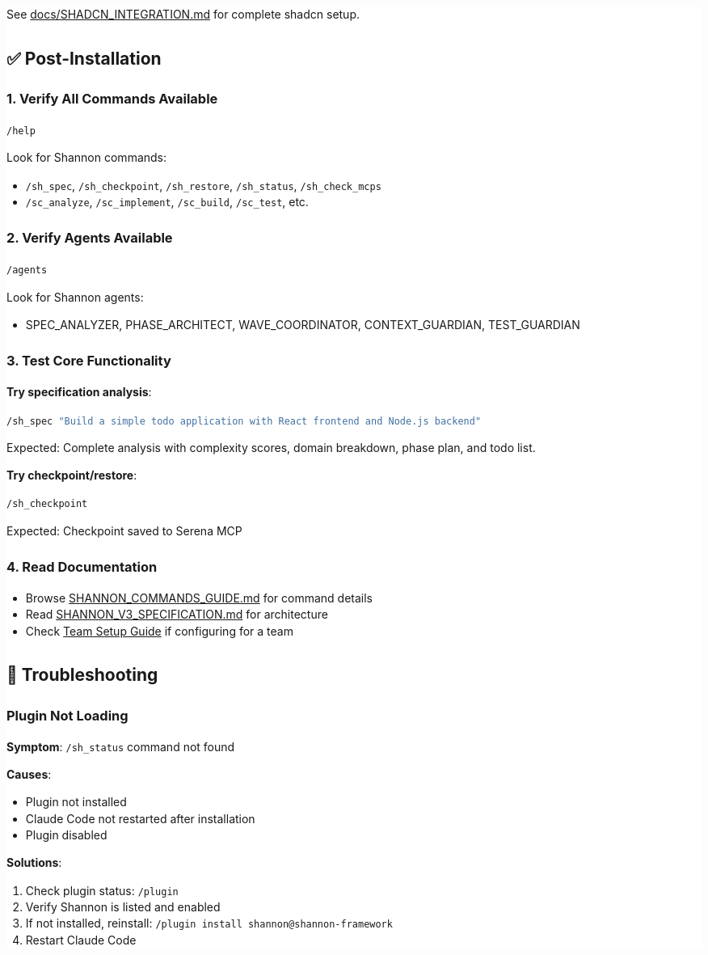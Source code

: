 See [docs/SHADCN_INTEGRATION.md](SHADCN_INTEGRATION.md) for complete shadcn setup.

## ✅ Post-Installation

### 1. Verify All Commands Available
```bash
/help
```

Look for Shannon commands:
- `/sh_spec`, `/sh_checkpoint`, `/sh_restore`, `/sh_status`, `/sh_check_mcps`
- `/sc_analyze`, `/sc_implement`, `/sc_build`, `/sc_test`, etc.

### 2. Verify Agents Available
```bash
/agents
```

Look for Shannon agents:
- SPEC_ANALYZER, PHASE_ARCHITECT, WAVE_COORDINATOR, CONTEXT_GUARDIAN, TEST_GUARDIAN

### 3. Test Core Functionality

**Try specification analysis**:
```bash
/sh_spec "Build a simple todo application with React frontend and Node.js backend"
```

Expected: Complete analysis with complexity scores, domain breakdown, phase plan, and todo list.

**Try checkpoint/restore**:
```bash
/sh_checkpoint
```
Expected: Checkpoint saved to Serena MCP

### 4. Read Documentation
- Browse [SHANNON_COMMANDS_GUIDE.md](../SHANNON_COMMANDS_GUIDE.md) for command details
- Read [SHANNON_V3_SPECIFICATION.md](../SHANNON_V3_SPECIFICATION.md) for architecture
- Check [Team Setup Guide](TEAM_SETUP.md) if configuring for a team

## 🐛 Troubleshooting

### Plugin Not Loading

**Symptom**: `/sh_status` command not found

**Causes**:
- Plugin not installed
- Claude Code not restarted after installation
- Plugin disabled

**Solutions**:
1. Check plugin status: `/plugin`
2. Verify Shannon is listed and enabled
3. If not installed, reinstall: `/plugin install shannon@shannon-framework`
4. Restart Claude Code
